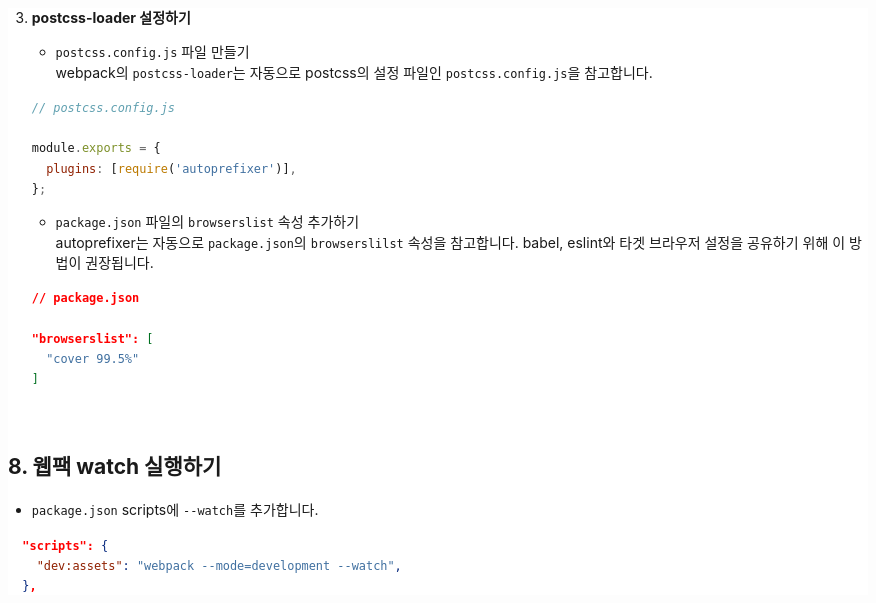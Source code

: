 3. **postcss-loader 설정하기**

   - `postcss.config.js` 파일 만들기  
     webpack의 `postcss-loader`는 자동으로 postcss의 설정 파일인 `postcss.config.js`을 참고합니다.

   ```js
   // postcss.config.js

   module.exports = {
     plugins: [require('autoprefixer')],
   };
   ```

   - `package.json` 파일의 `browserslist` 속성 추가하기  
     autoprefixer는 자동으로 `package.json`의 `browserslilst` 속성을 참고합니다.
     babel, eslint와 타겟 브라우저 설정을 공유하기 위해 이 방법이 권장됩니다.

   ```json
   // package.json

   "browserslist": [
     "cover 99.5%"
   ]
   ```

<br>

## 8. 웹팩 watch 실행하기

- `package.json` scripts에 `--watch`를 추가합니다.

```json
  "scripts": {
    "dev:assets": "webpack --mode=development --watch",
  },
```
